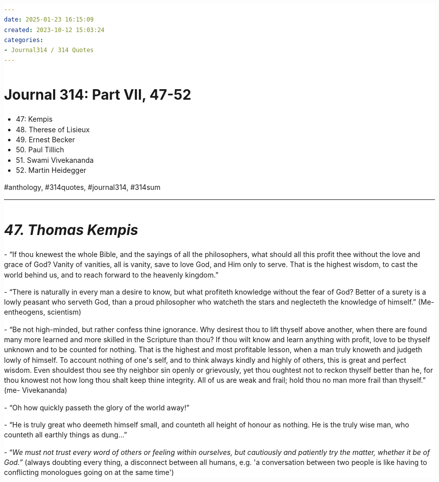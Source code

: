 ```yaml
---
date: 2025-01-23 16:15:09
created: 2023-10-12 15:03:24
categories:
- Journal314 / 314 Quotes
---
```


# Journal 314: Part VII, 47-52

- 47: Kempis
- 48\. Therese of Lisieux
- 49\. Ernest Becker
- 50\. Paul Tillich
- 51\. Swami Vivekananda
- 52\. Martin Heidegger

  

#anthology, #314quotes, #journal314, #314sum

* * *

  

# _47\. Thomas Kempis_

\- “If thou knewest the whole Bible, and the sayings of all the philosophers, what should all this profit thee without the love and grace of God? Vanity of vanities, all is vanity, save to love God, and Him only to serve. That is the highest wisdom, to cast the world behind us, and to reach forward to the heavenly kingdom.”

\- “There is naturally in every man a desire to know, but what profiteth knowledge without the fear of God? Better of a surety is a lowly peasant who serveth God, than a proud philosopher who watcheth the stars and neglecteth the knowledge of himself.” (Me- entheogens, scientism)

\- “Be not high-minded, but rather confess thine ignorance. Why desirest thou to lift thyself above another, when there are found many more learned and more skilled in the Scripture than thou? If thou wilt know and learn anything with profit, love to be thyself unknown and to be counted for nothing. That is the highest and most profitable lesson, when a man truly knoweth and judgeth lowly of himself. To account nothing of one's self, and to think always kindly and highly of others, this is great and perfect wisdom. Even shouldest thou see thy neighbor sin openly or grievously, yet thou oughtest not to reckon thyself better than he, for thou knowest not how long thou shalt keep thine integrity. All of us are weak and frail; hold thou no man more frail than thyself.” (me- Vivekananda)

\- “Oh how quickly passeth the glory of the world away!”

\- “He is truly great who deemeth himself small, and counteth all height of honour as nothing. He is the truly wise man, who counteth all earthly things as dung...”

\- “_We must not trust every word of others or feeling within ourselves, but cautiously and patiently try the matter, whether it be of God.”_ (always doubting every thing, a disconnect between all humans, e.g. 'a conversation between two people is like having to conflicting monologues going on at the same time')
